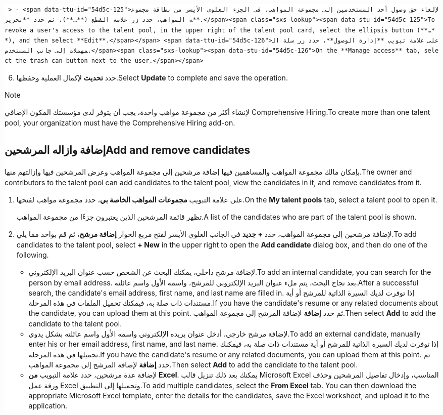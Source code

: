      > - <span data-ttu-id="54d5c-125">لإلغاء حق وصول أحد المستخدمين إلى مجموعة المواهب، في الجزء العلوي الأيسر من بطاقة مجموعة المواهب، حدد زر علامة القطع (**…**)، ثم حدد **تحرير**.</span><span class="sxs-lookup"><span data-stu-id="54d5c-125">To revoke a user's access to the talent pool, in the upper right of the talent pool card, select the ellipsis button (**…**), and then select **Edit**.</span></span> <span data-ttu-id="54d5c-126">على علامة تبويب **إدارة الوصول**، حدد زر سلة المهملات إلى جانب المستخدم.</span><span class="sxs-lookup"><span data-stu-id="54d5c-126">On the **Manage access** tab, select the trash can button next to the user.</span></span>

6. <span data-ttu-id="54d5c-127">حدد **تحديث** لإكمال العملية وحفظها.</span><span class="sxs-lookup"><span data-stu-id="54d5c-127">Select **Update** to complete and save the operation.</span></span>

> [!NOTE]
> <span data-ttu-id="54d5c-128">لإنشاء أكثر من مجموعة مواهب واحدة، يجب أن يتوفر لدى مؤسستك المكون الإضافي Comprehensive Hiring.</span><span class="sxs-lookup"><span data-stu-id="54d5c-128">To create more than one talent pool, your organization must have the Comprehensive Hiring add-on.</span></span>

## <a name="add-and-remove-candidates"></a><span data-ttu-id="54d5c-129">إضافة وازاله المرشحين</span><span class="sxs-lookup"><span data-stu-id="54d5c-129">Add and remove candidates</span></span>

<span data-ttu-id="54d5c-130">بإمكان مالك مجموعة المواهب والمساهمين فيها إضافة مرشحين إلى مجموعة المواهب وعرض المرشحين فيها وإزالتهم منها.</span><span class="sxs-lookup"><span data-stu-id="54d5c-130">The owner and contributors to the talent pool can add candidates to the talent pool, view the candidates in it, and remove candidates from it.</span></span>

1. <span data-ttu-id="54d5c-131">على علامة التبويب **مجموعات المواهب الخاصة بي**، حدد مجموعة مواهب لفتحها.</span><span class="sxs-lookup"><span data-stu-id="54d5c-131">On the **My talent pools** tab, select a talent pool to open it.</span></span>

    <span data-ttu-id="54d5c-132">تظهر قائمة المرشحين الذين يعتبرون جزءًا من مجموعة المواهب.</span><span class="sxs-lookup"><span data-stu-id="54d5c-132">A list of the candidates who are part of the talent pool is shown.</span></span>

1. <span data-ttu-id="54d5c-133">لإضافة مرشحين إلى مجموعة المواهب، حدد **+ جديد** في الجانب العلوي الأيسر لفتح مربع الحوار **إضافة مرشح**، ثم قم بواحد مما يلي.</span><span class="sxs-lookup"><span data-stu-id="54d5c-133">To add candidates to the talent pool, select **+ New** in the upper right to open the **Add candidate** dialog box, and then do one of the following.</span></span>

    - <span data-ttu-id="54d5c-134">لإضافة مرشح داخلي، يمكنك البحث عن الشخص حسب عنوان البريد الإلكتروني.</span><span class="sxs-lookup"><span data-stu-id="54d5c-134">To add an internal candidate, you can search for the person by email address.</span></span> <span data-ttu-id="54d5c-135">بعد نجاح البحث، يتم ملء عنوان البريد الإلكتروني للمرشح، واسمه الأول واسم عائلته.</span><span class="sxs-lookup"><span data-stu-id="54d5c-135">After a successful search, the candidate's email address, first name, and last name are filled in.</span></span> <span data-ttu-id="54d5c-136">إذا توفرت لديك السيرة الذاتية للمرشح أو أية مستندات ذات صلة به، فيمكنك تحميل الملفات في هذه المرحلة.</span><span class="sxs-lookup"><span data-stu-id="54d5c-136">If you have the candidate's resume or any related documents about the candidate, you can upload them at this point.</span></span> <span data-ttu-id="54d5c-137">ثم حدد **إضافة** لإضافة المرشح إلى مجموعة المواهب.</span><span class="sxs-lookup"><span data-stu-id="54d5c-137">Then select **Add** to add the candidate to the talent pool.</span></span>
    - <span data-ttu-id="54d5c-138">لإضافة مرشح خارجي، أدخل عنوان بريده الإلكتروني واسمه الأول واسم عائلته بشكل يدوي.</span><span class="sxs-lookup"><span data-stu-id="54d5c-138">To add an external candidate, manually enter his or her email address, first name, and last name.</span></span> <span data-ttu-id="54d5c-139">إذا توفرت لديك السيرة الذاتية للمرشح أو أية مستندات ذات صلة به، فيمكنك تحميلها في هذه المرحلة.</span><span class="sxs-lookup"><span data-stu-id="54d5c-139">If you have the candidate's resume or any related documents, you can upload them at this point.</span></span> <span data-ttu-id="54d5c-140">ثم حدد **إضافة** لإضافة المرشح إلى مجموعة المواهب.</span><span class="sxs-lookup"><span data-stu-id="54d5c-140">Then select **Add** to add the candidate to the talent pool.</span></span>
    - <span data-ttu-id="54d5c-141">لإضافة عدة مرشحين، حدد علامة التبويب **من Excel**. يمكنك بعد ذلك تنزيل قالب Microsoft Excel المناسب، وإدخال تفاصيل المرشحين وحذف ورقة عمل Excel وتحميلها إلى التطبيق.</span><span class="sxs-lookup"><span data-stu-id="54d5c-141">To add multiple candidates, select the **From Excel** tab. You can then download the appropriate Microsoft Excel template, enter the details for the candidates, save the Excel worksheet, and upload it to the application.</span></span>
